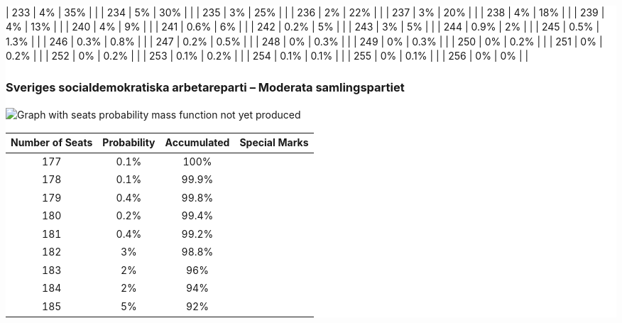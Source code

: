 | 233 | 4% | 35% |  |
| 234 | 5% | 30% |  |
| 235 | 3% | 25% |  |
| 236 | 2% | 22% |  |
| 237 | 3% | 20% |  |
| 238 | 4% | 18% |  |
| 239 | 4% | 13% |  |
| 240 | 4% | 9% |  |
| 241 | 0.6% | 6% |  |
| 242 | 0.2% | 5% |  |
| 243 | 3% | 5% |  |
| 244 | 0.9% | 2% |  |
| 245 | 0.5% | 1.3% |  |
| 246 | 0.3% | 0.8% |  |
| 247 | 0.2% | 0.5% |  |
| 248 | 0% | 0.3% |  |
| 249 | 0% | 0.3% |  |
| 250 | 0% | 0.2% |  |
| 251 | 0% | 0.2% |  |
| 252 | 0% | 0.2% |  |
| 253 | 0.1% | 0.2% |  |
| 254 | 0.1% | 0.1% |  |
| 255 | 0% | 0.1% |  |
| 256 | 0% | 0% |  |

### Sveriges socialdemokratiska arbetareparti – Moderata samlingspartiet

![Graph with seats probability mass function not yet produced](2017-12-14-Sifo-coalitions-seats-pmf-s–m.png "Seats Probability Mass Function")

| Number of Seats | Probability | Accumulated | Special Marks |
|:---------------:|:-----------:|:-----------:|:-------------:|
| 177 | 0.1% | 100% |  |
| 178 | 0.1% | 99.9% |  |
| 179 | 0.4% | 99.8% |  |
| 180 | 0.2% | 99.4% |  |
| 181 | 0.4% | 99.2% |  |
| 182 | 3% | 98.8% |  |
| 183 | 2% | 96% |  |
| 184 | 2% | 94% |  |
| 185 | 5% | 92% |  |